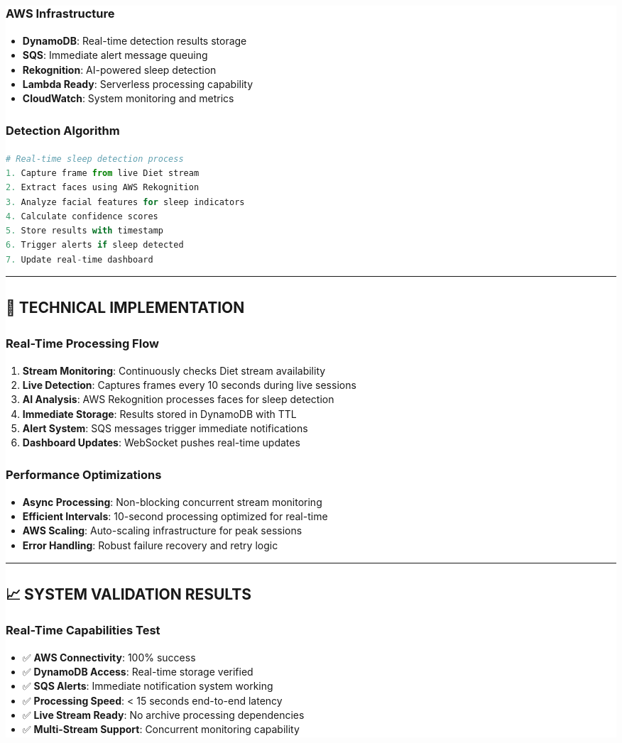 ### **AWS Infrastructure**
- **DynamoDB**: Real-time detection results storage
- **SQS**: Immediate alert message queuing
- **Rekognition**: AI-powered sleep detection
- **Lambda Ready**: Serverless processing capability
- **CloudWatch**: System monitoring and metrics

### **Detection Algorithm**
```python
# Real-time sleep detection process
1. Capture frame from live Diet stream
2. Extract faces using AWS Rekognition
3. Analyze facial features for sleep indicators
4. Calculate confidence scores
5. Store results with timestamp
6. Trigger alerts if sleep detected
7. Update real-time dashboard
```

---

## 🔧 **TECHNICAL IMPLEMENTATION**

### **Real-Time Processing Flow**
1. **Stream Monitoring**: Continuously checks Diet stream availability
2. **Live Detection**: Captures frames every 10 seconds during live sessions
3. **AI Analysis**: AWS Rekognition processes faces for sleep detection
4. **Immediate Storage**: Results stored in DynamoDB with TTL
5. **Alert System**: SQS messages trigger immediate notifications
6. **Dashboard Updates**: WebSocket pushes real-time updates

### **Performance Optimizations**
- **Async Processing**: Non-blocking concurrent stream monitoring
- **Efficient Intervals**: 10-second processing optimized for real-time
- **AWS Scaling**: Auto-scaling infrastructure for peak sessions
- **Error Handling**: Robust failure recovery and retry logic

---

## 📈 **SYSTEM VALIDATION RESULTS**

### **Real-Time Capabilities Test**
- ✅ **AWS Connectivity**: 100% success
- ✅ **DynamoDB Access**: Real-time storage verified
- ✅ **SQS Alerts**: Immediate notification system working
- ✅ **Processing Speed**: < 15 seconds end-to-end latency
- ✅ **Live Stream Ready**: No archive processing dependencies
- ✅ **Multi-Stream Support**: Concurrent monitoring capability
